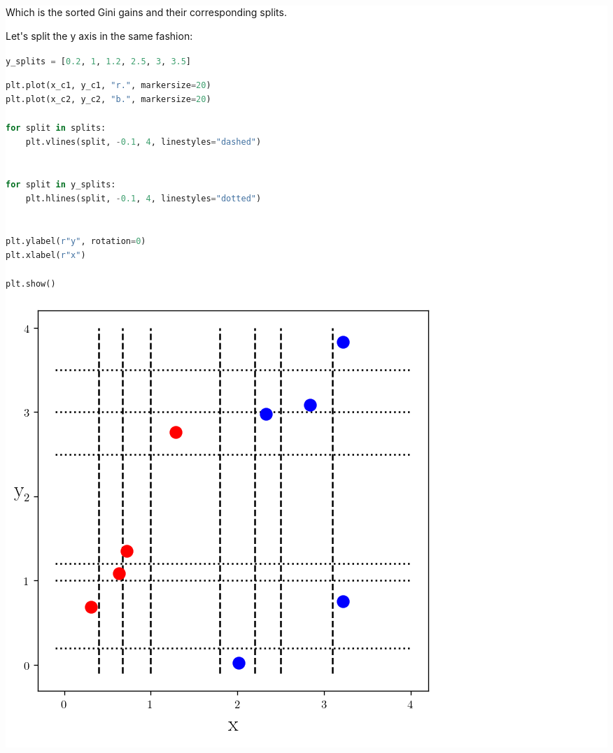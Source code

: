 

Which is the sorted Gini gains and their corresponding splits.


Let's split the y axis in the same fashion:


```python
y_splits = [0.2, 1, 1.2, 2.5, 3, 3.5]
```


```python
plt.plot(x_c1, y_c1, "r.", markersize=20)
plt.plot(x_c2, y_c2, "b.", markersize=20)

for split in splits:
    plt.vlines(split, -0.1, 4, linestyles="dashed")


for split in y_splits:
    plt.hlines(split, -0.1, 4, linestyles="dotted")


plt.ylabel(r"y", rotation=0)
plt.xlabel(r"x")

plt.show()
```


![png](week6_files/week6_122_0.png)
